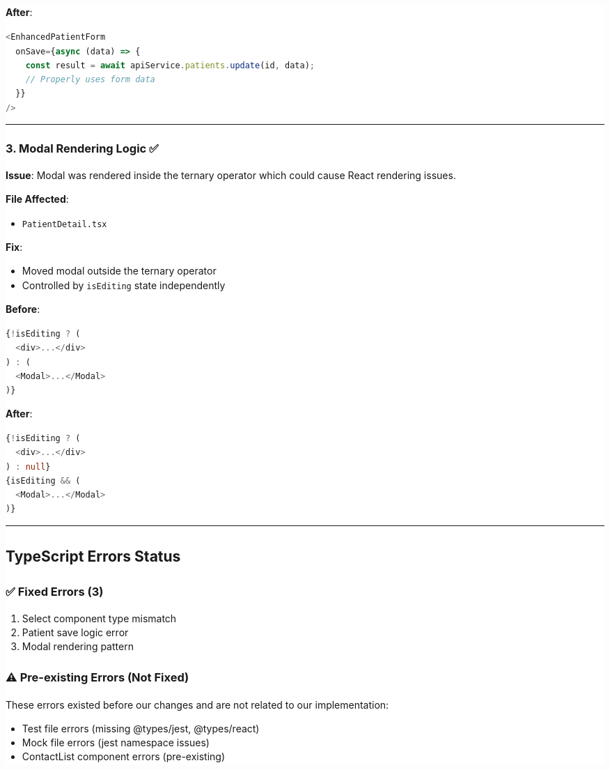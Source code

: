 **After**:
```typescript
<EnhancedPatientForm
  onSave={async (data) => {
    const result = await apiService.patients.update(id, data);
    // Properly uses form data
  }}
/>
```

---

### 3. Modal Rendering Logic ✅

**Issue**: Modal was rendered inside the ternary operator which could cause React rendering issues.

**File Affected**:
- `PatientDetail.tsx`

**Fix**:
- Moved modal outside the ternary operator
- Controlled by `isEditing` state independently

**Before**:
```typescript
{!isEditing ? (
  <div>...</div>
) : (
  <Modal>...</Modal>
)}
```

**After**:
```typescript
{!isEditing ? (
  <div>...</div>
) : null}
{isEditing && (
  <Modal>...</Modal>
)}
```

---

## TypeScript Errors Status

### ✅ Fixed Errors (3)
1. Select component type mismatch
2. Patient save logic error
3. Modal rendering pattern

### ⚠️ Pre-existing Errors (Not Fixed)
These errors existed before our changes and are not related to our implementation:
- Test file errors (missing @types/jest, @types/react)
- Mock file errors (jest namespace issues)
- ContactList component errors (pre-existing)
